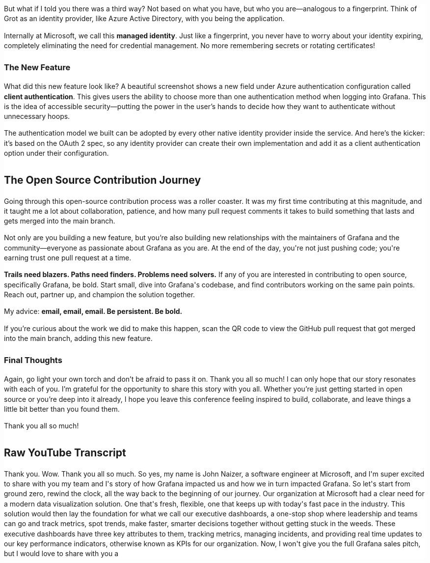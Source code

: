 But what if I told you there was a third way? Not based on what you have, but who you are—analogous to a fingerprint. Think of Grot as an identity provider, like Azure Active Directory, with you being the application. 

Internally at Microsoft, we call this **managed identity**. Just like a fingerprint, you never have to worry about your identity expiring, completely eliminating the need for credential management. No more remembering secrets or rotating certificates!

### The New Feature

What did this new feature look like? A beautiful screenshot shows a new field under Azure authentication configuration called **client authentication**. This gives users the ability to choose more than one authentication method when logging into Grafana. This is the idea of accessible security—putting the power in the user’s hands to decide how they want to authenticate without unnecessary hoops.

The authentication model we built can be adopted by every other native identity provider inside the service. And here’s the kicker: it’s based on the OAuth 2 spec, so any identity provider can create their own implementation and add it as a client authentication option under their configuration.

## The Open Source Contribution Journey

Going through this open-source contribution process was a roller coaster. It was my first time contributing at this magnitude, and it taught me a lot about collaboration, patience, and how many pull request comments it takes to build something that lasts and gets merged into the main branch.

Not only are you building a new feature, but you’re also building new relationships with the maintainers of Grafana and the community—everyone as passionate about Grafana as you are. At the end of the day, you're not just pushing code; you're earning trust one pull request at a time.

**Trails need blazers. Paths need finders. Problems need solvers.** If any of you are interested in contributing to open source, specifically Grafana, be bold. Start small, dive into Grafana's codebase, and find contributors working on the same pain points. Reach out, partner up, and champion the solution together.

My advice: **email, email, email. Be persistent. Be bold.**

If you’re curious about the work we did to make this happen, scan the QR code to view the GitHub pull request that got merged into the main branch, adding this new feature. 

### Final Thoughts

Again, go light your own torch and don’t be afraid to pass it on. Thank you all so much! I can only hope that our story resonates with each of you. I’m grateful for the opportunity to share this story with you all. Whether you’re just getting started in open source or you’re deep into it already, I hope you leave this conference feeling inspired to build, collaborate, and leave things a little bit better than you found them.

Thank you all so much!

## Raw YouTube Transcript

Thank you. Wow. Thank you all so much. So yes, my name is John Naizer,
a software engineer at Microsoft, and I'm super excited to share with you
my team and I's story of how Grafana impacted us and how we
in turn impacted Grafana. So let's start from ground
zero, rewind the clock, all the way back to the
beginning of our journey. Our organization at Microsoft had a clear
need for a modern data visualization solution. One that's fresh, flexible, one that keeps up with today's
fast pace in the industry. This solution would then lay the
foundation for what we call our executive dashboards, a one-stop shop where leadership
and teams can go and track metrics, spot trends, make faster, smarter decisions together without
getting stuck in the weeds. These executive dashboards have
three key attributes to them, tracking metrics, managing incidents, and providing real time updates
to our key performance indicators, otherwise known as KPIs
for our organization. Now, I won't give you the
full Grafana sales pitch, but I would love to share with you a